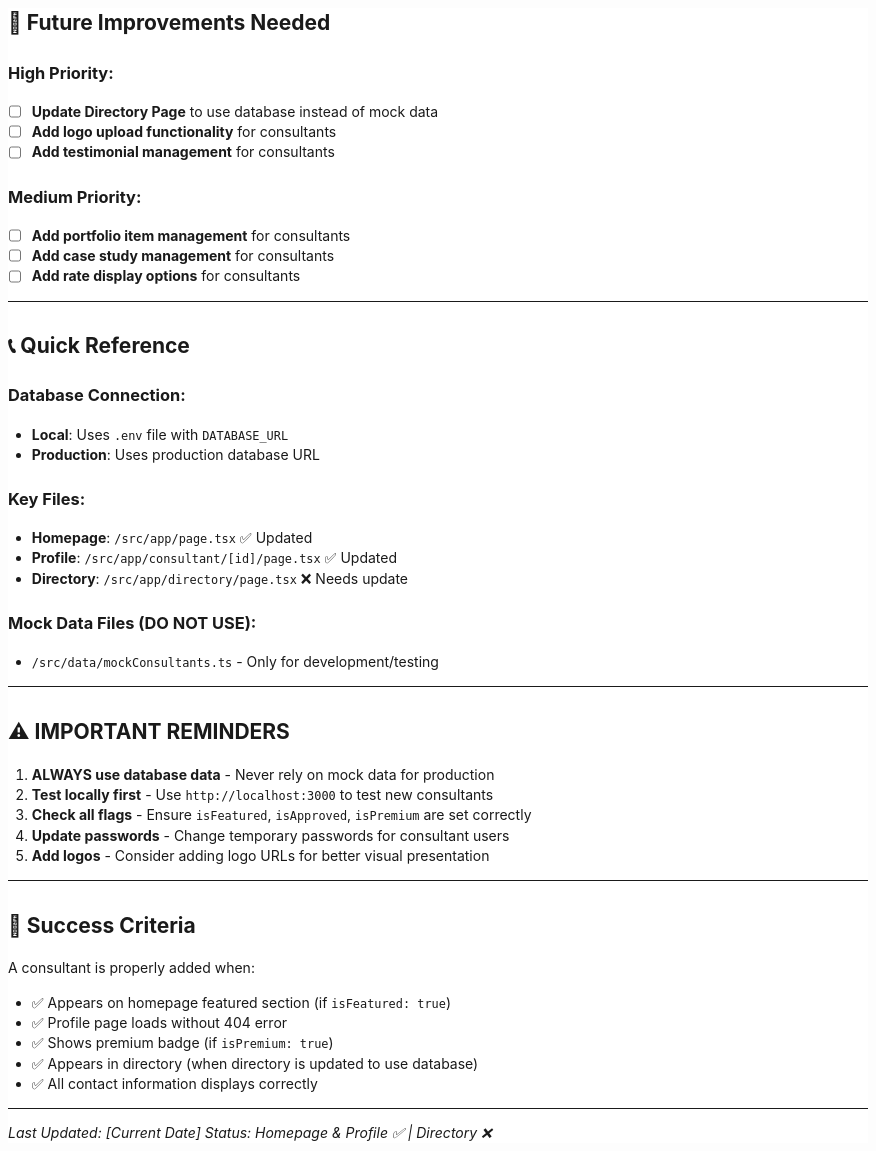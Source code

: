 ## 🚀 **Future Improvements Needed**

### **High Priority:**
- [ ] **Update Directory Page** to use database instead of mock data
- [ ] **Add logo upload functionality** for consultants
- [ ] **Add testimonial management** for consultants

### **Medium Priority:**
- [ ] **Add portfolio item management** for consultants
- [ ] **Add case study management** for consultants
- [ ] **Add rate display options** for consultants

---

## 📞 **Quick Reference**

### **Database Connection:**
- **Local**: Uses `.env` file with `DATABASE_URL`
- **Production**: Uses production database URL

### **Key Files:**
- **Homepage**: `/src/app/page.tsx` ✅ Updated
- **Profile**: `/src/app/consultant/[id]/page.tsx` ✅ Updated
- **Directory**: `/src/app/directory/page.tsx` ❌ Needs update

### **Mock Data Files (DO NOT USE):**
- `/src/data/mockConsultants.ts` - Only for development/testing

---

## ⚠️ **IMPORTANT REMINDERS**

1. **ALWAYS use database data** - Never rely on mock data for production
2. **Test locally first** - Use `http://localhost:3000` to test new consultants
3. **Check all flags** - Ensure `isFeatured`, `isApproved`, `isPremium` are set correctly
4. **Update passwords** - Change temporary passwords for consultant users
5. **Add logos** - Consider adding logo URLs for better visual presentation

---

## 🎯 **Success Criteria**

A consultant is properly added when:
- ✅ Appears on homepage featured section (if `isFeatured: true`)
- ✅ Profile page loads without 404 error
- ✅ Shows premium badge (if `isPremium: true`)
- ✅ Appears in directory (when directory is updated to use database)
- ✅ All contact information displays correctly

---

*Last Updated: [Current Date]*
*Status: Homepage & Profile ✅ | Directory ❌*
